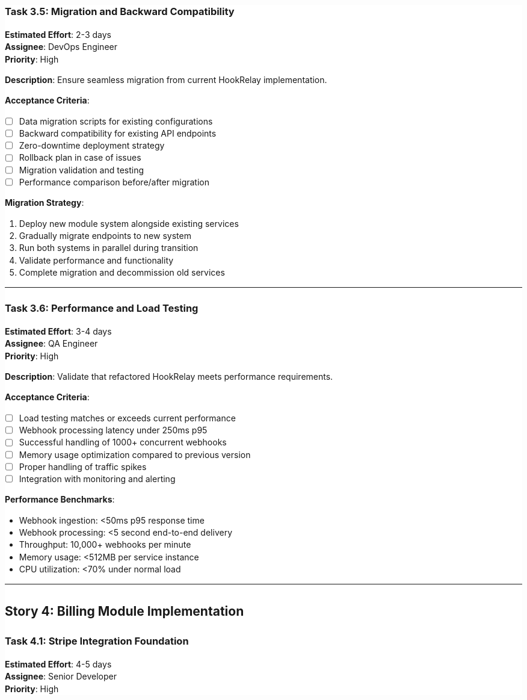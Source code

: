 
### Task 3.5: Migration and Backward Compatibility
**Estimated Effort**: 2-3 days  
**Assignee**: DevOps Engineer  
**Priority**: High  

**Description**: Ensure seamless migration from current HookRelay implementation.

**Acceptance Criteria**:
- [ ] Data migration scripts for existing configurations
- [ ] Backward compatibility for existing API endpoints
- [ ] Zero-downtime deployment strategy
- [ ] Rollback plan in case of issues
- [ ] Migration validation and testing
- [ ] Performance comparison before/after migration

**Migration Strategy**:
1. Deploy new module system alongside existing services
2. Gradually migrate endpoints to new system
3. Run both systems in parallel during transition
4. Validate performance and functionality
5. Complete migration and decommission old services

---

### Task 3.6: Performance and Load Testing
**Estimated Effort**: 3-4 days  
**Assignee**: QA Engineer  
**Priority**: High  

**Description**: Validate that refactored HookRelay meets performance requirements.

**Acceptance Criteria**:
- [ ] Load testing matches or exceeds current performance
- [ ] Webhook processing latency under 250ms p95
- [ ] Successful handling of 1000+ concurrent webhooks
- [ ] Memory usage optimization compared to previous version
- [ ] Proper handling of traffic spikes
- [ ] Integration with monitoring and alerting

**Performance Benchmarks**:
- Webhook ingestion: <50ms p95 response time
- Webhook processing: <5 second end-to-end delivery
- Throughput: 10,000+ webhooks per minute
- Memory usage: <512MB per service instance
- CPU utilization: <70% under normal load

---

## Story 4: Billing Module Implementation

### Task 4.1: Stripe Integration Foundation
**Estimated Effort**: 4-5 days  
**Assignee**: Senior Developer  
**Priority**: High  
